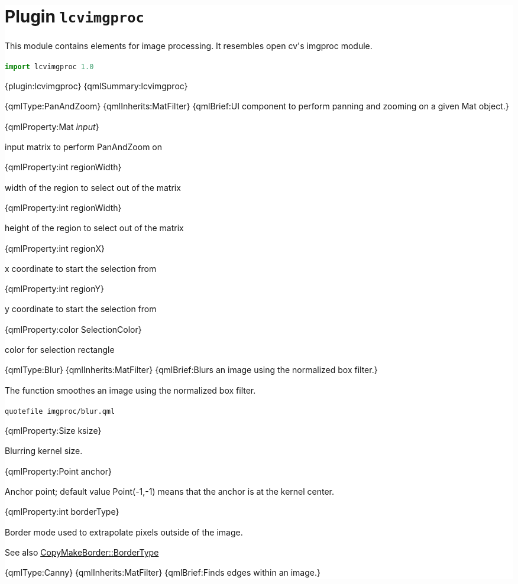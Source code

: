 # Plugin `lcvimgproc`

  This module contains elements for image processing. It resembles open cv's imgproc module.

```js
import lcvimgproc 1.0
```

{plugin:lcvimgproc}
{qmlSummary:lcvimgproc}

{qmlType:PanAndZoom}
{qmlInherits:MatFilter}
{qmlBrief:UI component to perform panning and zooming on a given Mat object.}

{qmlProperty:Mat *input*}

  input matrix to perform PanAndZoom on

{qmlProperty:int regionWidth}

  width of the region to select out of the matrix

{qmlProperty:int regionWidth}

  height of the region to select out of the matrix

{qmlProperty:int regionX}

  x coordinate to start the selection from

{qmlProperty:int regionY}

  y coordinate to start the selection from

{qmlProperty:color SelectionColor}

  color for selection rectangle

{qmlType:Blur}
{qmlInherits:MatFilter}
{qmlBrief:Blurs an image using the normalized box filter.}

  The function smoothes an image using the normalized box filter.

`quotefile imgproc/blur.qml`

{qmlProperty:Size ksize}

  Blurring kernel size.

{qmlProperty:Point anchor}

  Anchor point; default value Point(-1,-1) means that the anchor is at the kernel center.

{qmlProperty:int borderType}

  Border mode used to extrapolate pixels outside of the image.

See also [CopyMakeBorder::BorderType]()

{qmlType:Canny}
{qmlInherits:MatFilter}
{qmlBrief:Finds edges within an image.}
